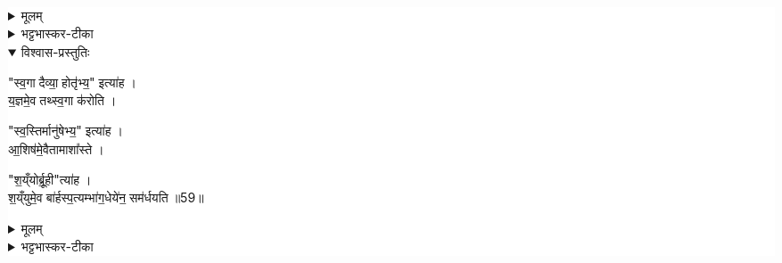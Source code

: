 <details><summary>मूलम्</summary></details>

<details><summary>भट्टभास्कर-टीका</summary></details>

<details open><summary>विश्वास-प्रस्तुतिः</summary>

"स्व॒गा दैव्या॒ होतृ॑भ्य॒" इत्या॑ह ।  
य॒ज्ञमे॒व तथ्स्व॒गा क॑रोति ।  

"स्व॒स्तिर्मानु॑षेभ्य॒" इत्या॑ह ।   
आ॒शिष॑मे॒वैतामाशा᳚स्ते ।  

"श॒य्ँयोर्ब्रू॒ही"त्या॑ह ।  
श॒य्ँयुमे॒व बा॑र्हस्प॒त्यम्भा॑ग॒धेये॑न॒ सम॑र्धयति ॥59॥  
</details>

<details><summary>मूलम्</summary></details>

<details><summary>भट्टभास्कर-टीका</summary></details>

